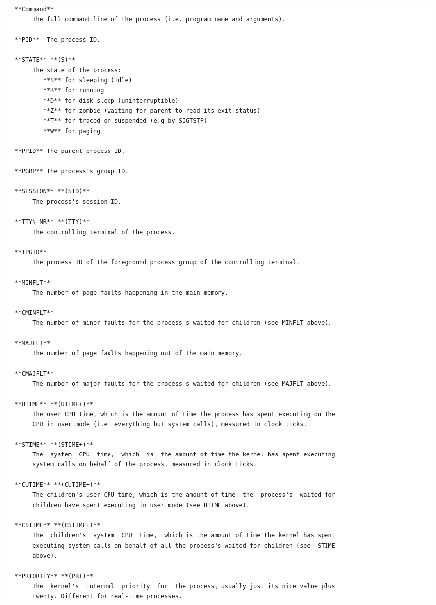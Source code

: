        **Command**
            The full command line of the process (i.e. program name and arguments).

       **PID**  The process ID.

       **STATE** **(S)**
            The state of the process:
               **S** for sleeping (idle)
               **R** for running
               **D** for disk sleep (uninterruptible)
               **Z** for zombie (waiting for parent to read its exit status)
               **T** for traced or suspended (e.g by SIGTSTP)
               **W** for paging

       **PPID** The parent process ID.

       **PGRP** The process's group ID.

       **SESSION** **(SID)**
            The process's session ID.

       **TTY\_NR** **(TTY)**
            The controlling terminal of the process.

       **TPGID**
            The process ID of the foreground process group of the controlling terminal.

       **MINFLT**
            The number of page faults happening in the main memory.

       **CMINFLT**
            The number of minor faults for the process's waited-for children (see MINFLT above).

       **MAJFLT**
            The number of page faults happening out of the main memory.

       **CMAJFLT**
            The number of major faults for the process's waited-for children (see MAJFLT above).

       **UTIME** **(UTIME+)**
            The user CPU time, which is the amount of time the process has spent executing on the
            CPU in user mode (i.e. everything but system calls), measured in clock ticks.

       **STIME** **(STIME+)**
            The  system  CPU  time,  which  is  the amount of time the kernel has spent executing
            system calls on behalf of the process, measured in clock ticks.

       **CUTIME** **(CUTIME+)**
            The children's user CPU time, which is the amount of time  the  process's  waited-for
            children have spent executing in user mode (see UTIME above).

       **CSTIME** **(CSTIME+)**
            The  children's  system  CPU  time,  which is the amount of time the kernel has spent
            executing system calls on behalf of all the process's waited-for children (see  STIME
            above).

       **PRIORITY** **(PRI)**
            The  kernel's  internal  priority  for  the process, usually just its nice value plus
            twenty. Different for real-time processes.
